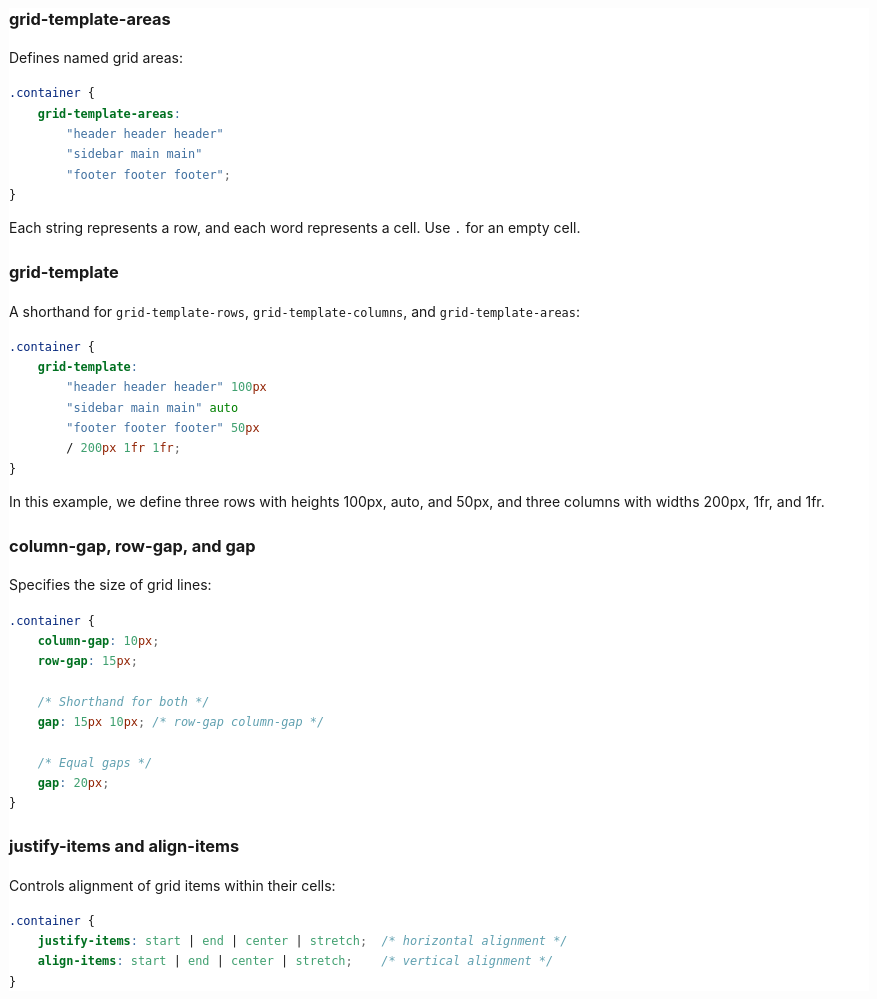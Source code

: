 ### grid-template-areas

Defines named grid areas:

```css
.container {
    grid-template-areas: 
        "header header header"
        "sidebar main main"
        "footer footer footer";
}
```

Each string represents a row, and each word represents a cell. Use `.` for an empty cell.

### grid-template

A shorthand for `grid-template-rows`, `grid-template-columns`, and `grid-template-areas`:

```css
.container {
    grid-template: 
        "header header header" 100px
        "sidebar main main" auto
        "footer footer footer" 50px
        / 200px 1fr 1fr;
}
```

In this example, we define three rows with heights 100px, auto, and 50px, and three columns with widths 200px, 1fr, and 1fr.

### column-gap, row-gap, and gap

Specifies the size of grid lines:

```css
.container {
    column-gap: 10px;
    row-gap: 15px;
    
    /* Shorthand for both */
    gap: 15px 10px; /* row-gap column-gap */
    
    /* Equal gaps */
    gap: 20px;
}
```

### justify-items and align-items

Controls alignment of grid items within their cells:

```css
.container {
    justify-items: start | end | center | stretch;  /* horizontal alignment */
    align-items: start | end | center | stretch;    /* vertical alignment */
}
```

